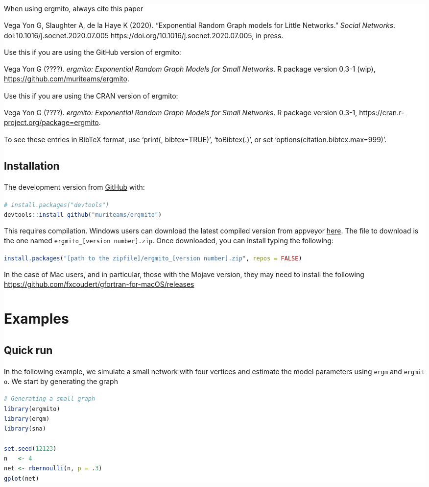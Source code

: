 When using ergmito, always cite this paper

Vega Yon G, Slaughter A, de la Haye K (2020). “Exponential Random Graph
models for Little Networks.” *Social Networks*.
doi:10.1016/j.socnet.2020.07.005
<https://doi.org/10.1016/j.socnet.2020.07.005>, in press.

Use this if you are using the GitHub version of ergmito:

Vega Yon G (????). *ergmito: Exponential Random Graph Models for Small
Networks*. R package version 0.3-1 (wip),
<https://github.com/muriteams/ergmito>.

Use this if you are using the CRAN version of ergmito:

Vega Yon G (????). *ergmito: Exponential Random Graph Models for Small
Networks*. R package version 0.3-1,
<https://cran.r-project.org/package=ergmito>.

To see these entries in BibTeX format, use ‘print(<citation>,
bibtex=TRUE)’, ‘toBibtex(.)’, or set ‘options(citation.bibtex.max=999)’.

## Installation

The development version from [GitHub](https://github.com/) with:

``` r
# install.packages("devtools")
devtools::install_github("muriteams/ergmito")
```

This requires compilation. Windows users can download the latest
compiled version from appveyor
[here](https://ci.appveyor.com/project/gvegayon/ergmito/build/artifacts).
The file to download is the one named `ergmito_[version number].zip`.
Once downloaded, you can install typing the following:

``` r
install.packages("[path to the zipfile]/ergmito_[version number].zip", repos = FALSE)
```

In the case of Mac users, and in particular, those with the Mojave
version, they may need to install the following
https://github.com/fxcoudert/gfortran-for-macOS/releases

# Examples

## Quick run

In the following example, we simulate a small network with four vertices
and estimate the model parameters using `ergm` and `ergmito`. We start
by generating the graph

``` r
# Generating a small graph
library(ergmito)
library(ergm)
library(sna)

set.seed(12123)
n   <- 4
net <- rbernoulli(n, p = .3)
gplot(net)
```
